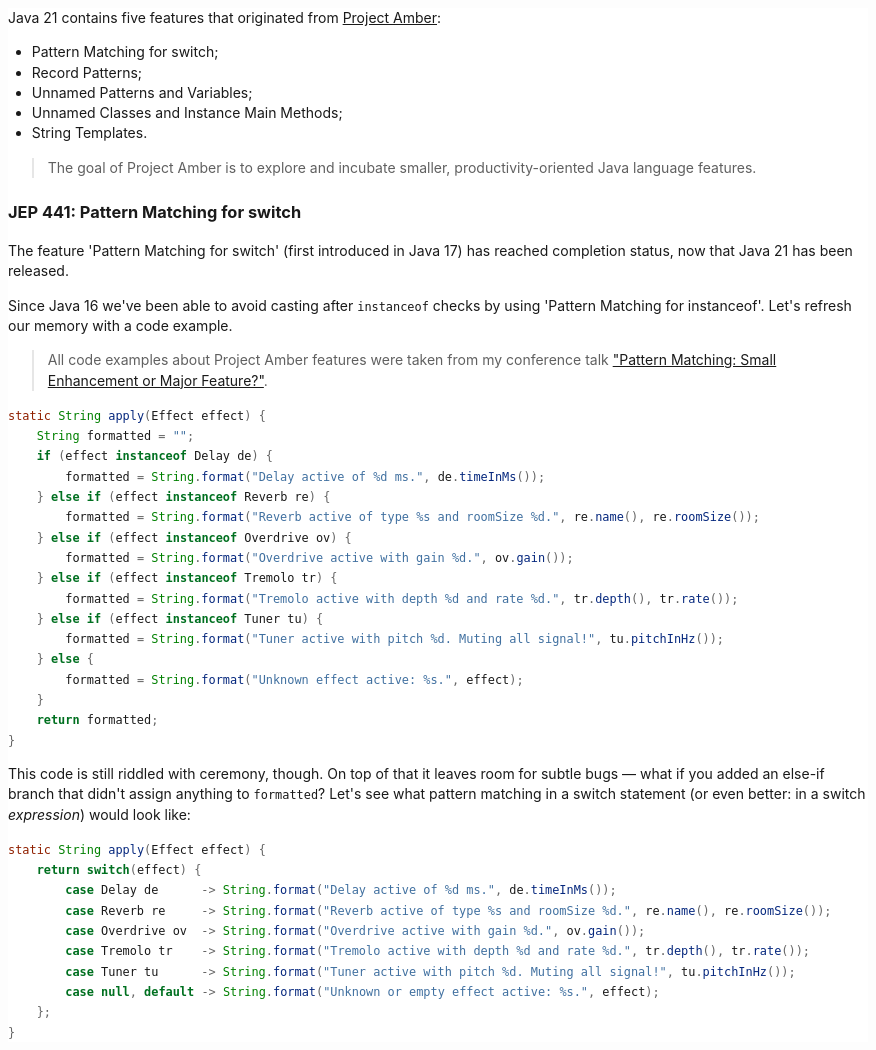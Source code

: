 Java 21 contains five features that originated from [Project Amber](https://openjdk.org/projects/amber/):

* Pattern Matching for switch;
* Record Patterns;
* Unnamed Patterns and Variables;
* Unnamed Classes and Instance Main Methods;
* String Templates.

> The goal of Project Amber is to explore and incubate smaller, productivity-oriented Java language features.

### JEP 441: Pattern Matching for switch

The feature 'Pattern Matching for switch' (first introduced in Java 17) has reached completion status, now that Java 21 has been released.

Since Java 16 we've been able to avoid casting after `instanceof` checks by using 'Pattern Matching for instanceof'. Let's refresh our memory with a code example.

> All code examples about Project Amber features were taken from my conference talk ["Pattern Matching: Small Enhancement or Major Feature?"](https://hanno.codes/talks/#pattern-matching-small-enhancement-or-major-feature).

```java
static String apply(Effect effect) {
    String formatted = "";
    if (effect instanceof Delay de) {
        formatted = String.format("Delay active of %d ms.", de.timeInMs());
    } else if (effect instanceof Reverb re) {
        formatted = String.format("Reverb active of type %s and roomSize %d.", re.name(), re.roomSize());
    } else if (effect instanceof Overdrive ov) {
        formatted = String.format("Overdrive active with gain %d.", ov.gain());
    } else if (effect instanceof Tremolo tr) {
        formatted = String.format("Tremolo active with depth %d and rate %d.", tr.depth(), tr.rate());
    } else if (effect instanceof Tuner tu) {
        formatted = String.format("Tuner active with pitch %d. Muting all signal!", tu.pitchInHz());
    } else {
        formatted = String.format("Unknown effect active: %s.", effect);
    }
    return formatted;
}
```

This code is still riddled with ceremony, though. On top of that it leaves room for subtle bugs — what if you added an else-if branch that didn't assign anything to `formatted`? Let's see what pattern matching in a switch statement (or even better: in a switch *expression*) would look like:

```java
static String apply(Effect effect) {
    return switch(effect) {
        case Delay de      -> String.format("Delay active of %d ms.", de.timeInMs());
        case Reverb re     -> String.format("Reverb active of type %s and roomSize %d.", re.name(), re.roomSize());
        case Overdrive ov  -> String.format("Overdrive active with gain %d.", ov.gain());
        case Tremolo tr    -> String.format("Tremolo active with depth %d and rate %d.", tr.depth(), tr.rate());
        case Tuner tu      -> String.format("Tuner active with pitch %d. Muting all signal!", tu.pitchInHz());
        case null, default -> String.format("Unknown or empty effect active: %s.", effect);
    };
}
```
